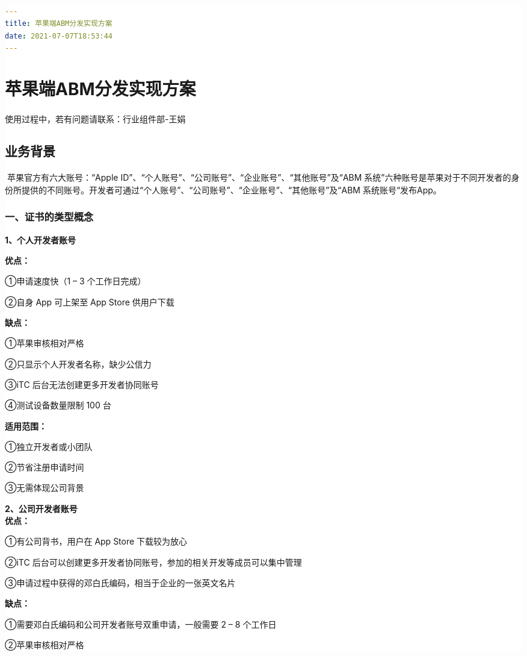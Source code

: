 ```yaml
---
title: 苹果端ABM分发实现方案
date: 2021-07-07T18:53:44
---
```


# 苹果端ABM分发实现方案

使用过程中，若有问题请联系：行业组件部-王娟

## 业务背景

​ 苹果官方有六大账号：“Apple ID”、“个人账号”、“公司账号”、“企业账号”、“其他账号”及“ABM 系统”六种账号是苹果对于不同开发者的身份所提供的不同账号。开发者可通过“个人账号”、“公司账号”、“企业账号”、“其他账号”及“ABM 系统账号“发布App。

### 一、证书的类型概念

**1、个人开发者账号**

**优点：**

①申请速度快（1 – 3 个工作日完成）

②自身 App 可上架至 App Store 供用户下载

**缺点：**

①苹果审核相对严格

②只显示个人开发者名称，缺少公信力

③iTC 后台无法创建更多开发者协同账号

④测试设备数量限制 100 台

**适用范围：**

①独立开发者或小团队

②节省注册申请时间

③无需体现公司背景

**2、公司开发者账号**  
**优点：**

①有公司背书，用户在 App Store 下载较为放心

②iTC 后台可以创建更多开发者协同账号，参加的相关开发等成员可以集中管理

③申请过程中获得的邓白氏编码，相当于企业的一张英文名片

**缺点：**

①需要邓白氏编码和公司开发者账号双重申请，一般需要 2 – 8 个工作日

②苹果审核相对严格
